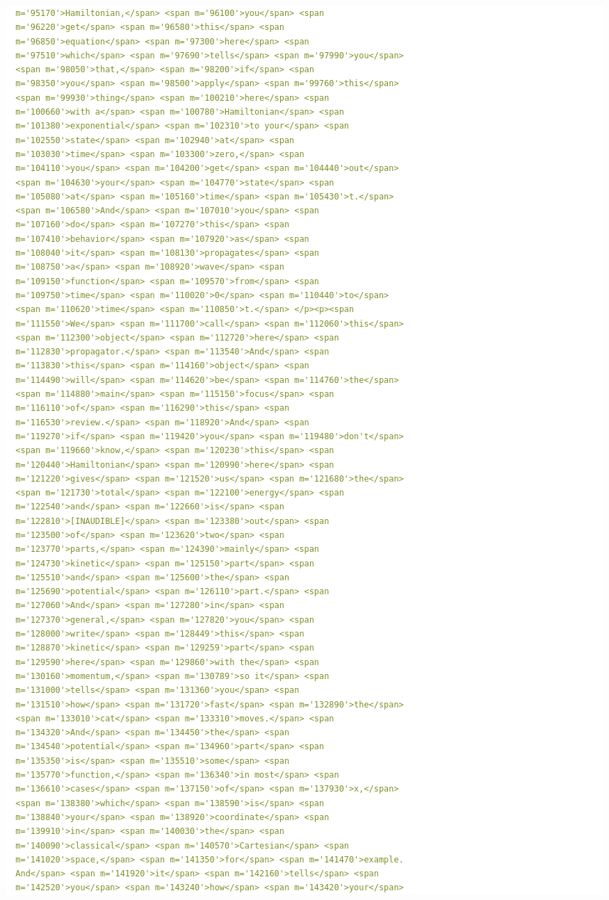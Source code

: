 ```yaml
  m='95170'>Hamiltonian,</span> <span m='96100'>you</span> <span
  m='96220'>get</span> <span m='96580'>this</span> <span
  m='96850'>equation</span> <span m='97300'>here</span> <span
  m='97510'>which</span> <span m='97690'>tells</span> <span m='97990'>you</span>
  <span m='98050'>that,</span> <span m='98200'>if</span> <span
  m='98350'>you</span> <span m='98500'>apply</span> <span m='99760'>this</span>
  <span m='99930'>thing</span> <span m='100210'>here</span> <span
  m='100660'>with a</span> <span m='100780'>Hamiltonian</span> <span
  m='101380'>exponential</span> <span m='102310'>to your</span> <span
  m='102550'>state</span> <span m='102940'>at</span> <span
  m='103030'>time</span> <span m='103300'>zero,</span> <span
  m='104110'>you</span> <span m='104200'>get</span> <span m='104440'>out</span>
  <span m='104630'>your</span> <span m='104770'>state</span> <span
  m='105080'>at</span> <span m='105160'>time</span> <span m='105430'>t.</span>
  <span m='106580'>And</span> <span m='107010'>you</span> <span
  m='107160'>do</span> <span m='107270'>this</span> <span
  m='107410'>behavior</span> <span m='107920'>as</span> <span
  m='108040'>it</span> <span m='108130'>propagates</span> <span
  m='108750'>a</span> <span m='108920'>wave</span> <span
  m='109150'>function</span> <span m='109570'>from</span> <span
  m='109750'>time</span> <span m='110020'>0</span> <span m='110440'>to</span>
  <span m='110620'>time</span> <span m='110850'>t.</span> </p><p><span
  m='111550'>We</span> <span m='111700'>call</span> <span m='112060'>this</span>
  <span m='112300'>object</span> <span m='112720'>here</span> <span
  m='112830'>propagator.</span> <span m='113540'>And</span> <span
  m='113830'>this</span> <span m='114160'>object</span> <span
  m='114490'>will</span> <span m='114620'>be</span> <span m='114760'>the</span>
  <span m='114880'>main</span> <span m='115150'>focus</span> <span
  m='116110'>of</span> <span m='116290'>this</span> <span
  m='116530'>review.</span> <span m='118920'>And</span> <span
  m='119270'>if</span> <span m='119420'>you</span> <span m='119480'>don't</span>
  <span m='119660'>know,</span> <span m='120230'>this</span> <span
  m='120440'>Hamiltonian</span> <span m='120990'>here</span> <span
  m='121220'>gives</span> <span m='121520'>us</span> <span m='121680'>the</span>
  <span m='121730'>total</span> <span m='122100'>energy</span> <span
  m='122540'>and</span> <span m='122660'>is</span> <span
  m='122810'>[INAUDIBLE]</span> <span m='123380'>out</span> <span
  m='123500'>of</span> <span m='123620'>two</span> <span
  m='123770'>parts,</span> <span m='124390'>mainly</span> <span
  m='124730'>kinetic</span> <span m='125150'>part</span> <span
  m='125510'>and</span> <span m='125600'>the</span> <span
  m='125690'>potential</span> <span m='126110'>part.</span> <span
  m='127060'>And</span> <span m='127280'>in</span> <span
  m='127370'>general,</span> <span m='127820'>you</span> <span
  m='128000'>write</span> <span m='128449'>this</span> <span
  m='128870'>kinetic</span> <span m='129259'>part</span> <span
  m='129590'>here</span> <span m='129860'>with the</span> <span
  m='130160'>momentum,</span> <span m='130789'>so it</span> <span
  m='131000'>tells</span> <span m='131360'>you</span> <span
  m='131510'>how</span> <span m='131720'>fast</span> <span m='132890'>the</span>
  <span m='133010'>cat</span> <span m='133310'>moves.</span> <span
  m='134320'>And</span> <span m='134450'>the</span> <span
  m='134540'>potential</span> <span m='134960'>part</span> <span
  m='135350'>is</span> <span m='135510'>some</span> <span
  m='135770'>function,</span> <span m='136340'>in most</span> <span
  m='136610'>cases</span> <span m='137150'>of</span> <span m='137930'>x,</span>
  <span m='138380'>which</span> <span m='138590'>is</span> <span
  m='138840'>your</span> <span m='138920'>coordinate</span> <span
  m='139910'>in</span> <span m='140030'>the</span> <span
  m='140090'>classical</span> <span m='140570'>Cartesian</span> <span
  m='141020'>space,</span> <span m='141350'>for</span> <span m='141470'>example.
  And</span> <span m='141920'>it</span> <span m='142160'>tells</span> <span
  m='142520'>you</span> <span m='143240'>how</span> <span m='143420'>your</span>
```